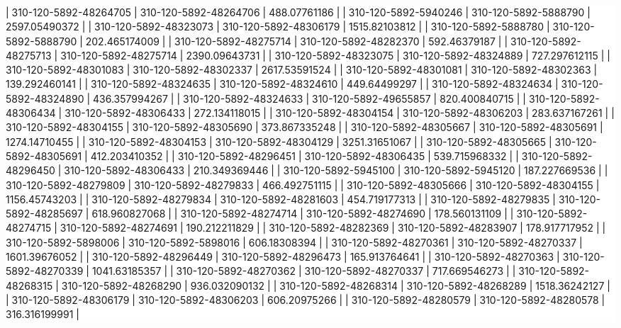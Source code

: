 | 310-120-5892-48264705 | 310-120-5892-48264706 | 488.07761186 |
| 310-120-5892-5940246 | 310-120-5892-5888790 | 2597.05490372 |
| 310-120-5892-48323073 | 310-120-5892-48306179 | 1515.82103812 |
| 310-120-5892-5888780 | 310-120-5892-5888790 | 202.465174009 |
| 310-120-5892-48275714 | 310-120-5892-48282370 | 592.46379187 |
| 310-120-5892-48275713 | 310-120-5892-48275714 | 2390.09643731 |
| 310-120-5892-48323075 | 310-120-5892-48324889 | 727.297612115 |
| 310-120-5892-48301083 | 310-120-5892-48302337 | 2617.53591524 |
| 310-120-5892-48301081 | 310-120-5892-48302363 | 139.292460141 |
| 310-120-5892-48324635 | 310-120-5892-48324610 | 449.64499297 |
| 310-120-5892-48324634 | 310-120-5892-48324890 | 436.357994267 |
| 310-120-5892-48324633 | 310-120-5892-49655857 | 820.400840715 |
| 310-120-5892-48306434 | 310-120-5892-48306433 | 272.134118015 |
| 310-120-5892-48304154 | 310-120-5892-48306203 | 283.637167261 |
| 310-120-5892-48304155 | 310-120-5892-48305690 | 373.867335248 |
| 310-120-5892-48305667 | 310-120-5892-48305691 | 1274.14710455 |
| 310-120-5892-48304153 | 310-120-5892-48304129 | 3251.31651067 |
| 310-120-5892-48305665 | 310-120-5892-48305691 | 412.203410352 |
| 310-120-5892-48296451 | 310-120-5892-48306435 | 539.715968332 |
| 310-120-5892-48296450 | 310-120-5892-48306433 | 210.349369446 |
| 310-120-5892-5945100 | 310-120-5892-5945120 | 187.227669536 |
| 310-120-5892-48279809 | 310-120-5892-48279833 | 466.492751115 |
| 310-120-5892-48305666 | 310-120-5892-48304155 | 1156.45743203 |
| 310-120-5892-48279834 | 310-120-5892-48281603 | 454.719177313 |
| 310-120-5892-48279835 | 310-120-5892-48285697 | 618.960827068 |
| 310-120-5892-48274714 | 310-120-5892-48274690 | 178.560131109 |
| 310-120-5892-48274715 | 310-120-5892-48274691 | 190.212211829 |
| 310-120-5892-48282369 | 310-120-5892-48283907 | 178.917717952 |
| 310-120-5892-5898006 | 310-120-5892-5898016 | 606.18308394 |
| 310-120-5892-48270361 | 310-120-5892-48270337 | 1601.39676052 |
| 310-120-5892-48296449 | 310-120-5892-48296473 | 165.913764641 |
| 310-120-5892-48270363 | 310-120-5892-48270339 | 1041.63185357 |
| 310-120-5892-48270362 | 310-120-5892-48270337 | 717.669546273 |
| 310-120-5892-48268315 | 310-120-5892-48268290 | 936.032090132 |
| 310-120-5892-48268314 | 310-120-5892-48268289 | 1518.36242127 |
| 310-120-5892-48306179 | 310-120-5892-48306203 | 606.20975266 |
| 310-120-5892-48280579 | 310-120-5892-48280578 | 316.316199991 |